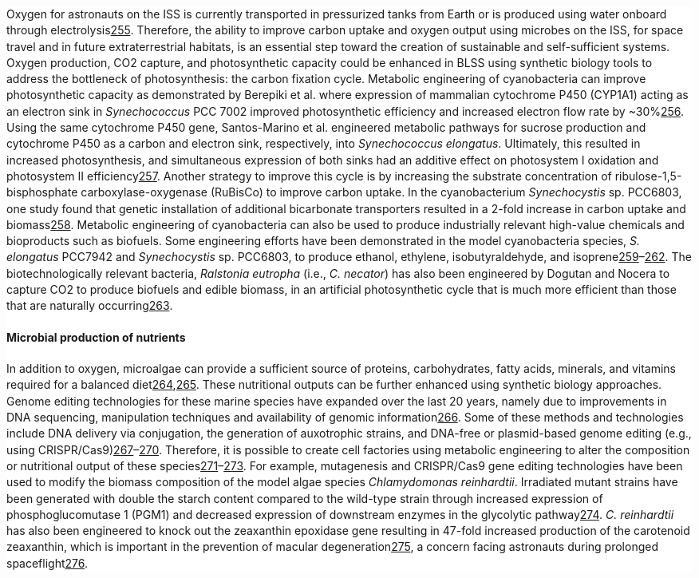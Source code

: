 Oxygen for astronauts on the ISS is currently transported in pressurized tanks from Earth or is produced using water onboard through electrolysis[255](#CR255). Therefore, the ability to improve carbon uptake and oxygen output using microbes on the ISS, for space travel and in future extraterrestrial habitats, is an essential step toward the creation of sustainable and self-sufficient systems. Oxygen production, CO2 capture, and photosynthetic capacity could be enhanced in BLSS using synthetic biology tools to address the bottleneck of photosynthesis: the carbon fixation cycle. Metabolic engineering of cyanobacteria can improve photosynthetic capacity as demonstrated by Berepiki et al. where expression of mammalian cytochrome P450 (CYP1A1) acting as an electron sink in _Synechococcus_ PCC 7002 improved photosynthetic efficiency and increased electron flow rate by ~30%[256](#CR256). Using the same cytochrome P450 gene, Santos-Marino et al. engineered metabolic pathways for sucrose production and cytochrome P450 as a carbon and electron sink, respectively, into _Synechococcus elongatus_. Ultimately, this resulted in increased photosynthesis, and simultaneous expression of both sinks had an additive effect on photosystem I oxidation and photosystem II efficiency[257](#CR257). Another strategy to improve this cycle is by increasing the substrate concentration of ribulose-1,5-bisphosphate carboxylase-oxygenase (RuBisCo) to improve carbon uptake. In the cyanobacterium _Synechocystis_ sp. PCC6803, one study found that genetic installation of additional bicarbonate transporters resulted in a 2-fold increase in carbon uptake and biomass[258](#CR258). Metabolic engineering of cyanobacteria can also be used to produce industrially relevant high-value chemicals and bioproducts such as biofuels. Some engineering efforts have been demonstrated in the model cyanobacteria species, _S. elongatus_ PCC7942 and _Synechocystis_ sp. PCC6803, to produce ethanol, ethylene, isobutyraldehyde, and isoprene[259](#CR259)–[262](#CR262). The biotechnologically relevant bacteria, _Ralstonia eutropha_ (i.e., _C. necator_) has also been engineered by Dogutan and Nocera to capture CO2 to produce biofuels and edible biomass, in an artificial photosynthetic cycle that is much more efficient than those that are naturally occurring[263](#CR263).

#### Microbial production of nutrients

In addition to oxygen, microalgae can provide a sufficient source of proteins, carbohydrates, fatty acids, minerals, and vitamins required for a balanced diet[264](#CR264),[265](#CR265). These nutritional outputs can be further enhanced using synthetic biology approaches. Genome editing technologies for these marine species have expanded over the last 20 years, namely due to improvements in DNA sequencing, manipulation techniques and availability of genomic information[266](#CR266). Some of these methods and technologies include DNA delivery via conjugation, the generation of auxotrophic strains, and DNA-free or plasmid-based genome editing (e.g., using CRISPR/Cas9)[267](#CR267)–[270](#CR270). Therefore, it is possible to create cell factories using metabolic engineering to alter the composition or nutritional output of these species[271](#CR271)–[273](#CR273). For example, mutagenesis and CRISPR/Cas9 gene editing technologies have been used to modify the biomass composition of the model algae species _Chlamydomonas reinhardtii_. Irradiated mutant strains have been generated with double the starch content compared to the wild-type strain through increased expression of phosphoglucomutase 1 (PGM1) and decreased expression of downstream enzymes in the glycolytic pathway[274](#CR274). _C. reinhardtii_ has also been engineered to knock out the zeaxanthin epoxidase gene resulting in 47-fold increased production of the carotenoid zeaxanthin, which is important in the prevention of macular degeneration[275](#CR275), a concern facing astronauts during prolonged spaceflight[276](#CR276).
